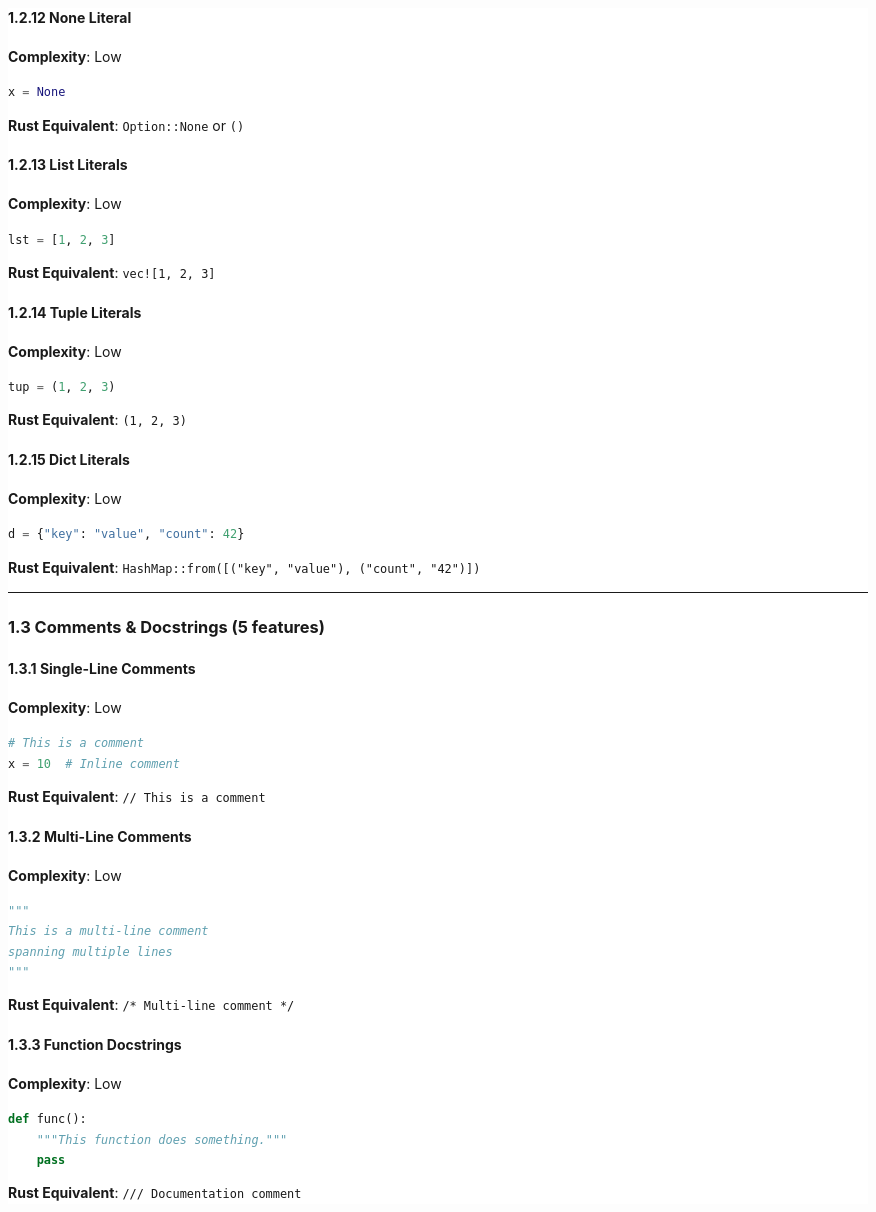 #### 1.2.12 None Literal
**Complexity**: Low
```python
x = None
```
**Rust Equivalent**: `Option::None` or `()`

#### 1.2.13 List Literals
**Complexity**: Low
```python
lst = [1, 2, 3]
```
**Rust Equivalent**: `vec![1, 2, 3]`

#### 1.2.14 Tuple Literals
**Complexity**: Low
```python
tup = (1, 2, 3)
```
**Rust Equivalent**: `(1, 2, 3)`

#### 1.2.15 Dict Literals
**Complexity**: Low
```python
d = {"key": "value", "count": 42}
```
**Rust Equivalent**: `HashMap::from([("key", "value"), ("count", "42")])`

---

### 1.3 Comments & Docstrings (5 features)

#### 1.3.1 Single-Line Comments
**Complexity**: Low
```python
# This is a comment
x = 10  # Inline comment
```
**Rust Equivalent**: `// This is a comment`

#### 1.3.2 Multi-Line Comments
**Complexity**: Low
```python
"""
This is a multi-line comment
spanning multiple lines
"""
```
**Rust Equivalent**: `/* Multi-line comment */`

#### 1.3.3 Function Docstrings
**Complexity**: Low
```python
def func():
    """This function does something."""
    pass
```
**Rust Equivalent**: `/// Documentation comment`
